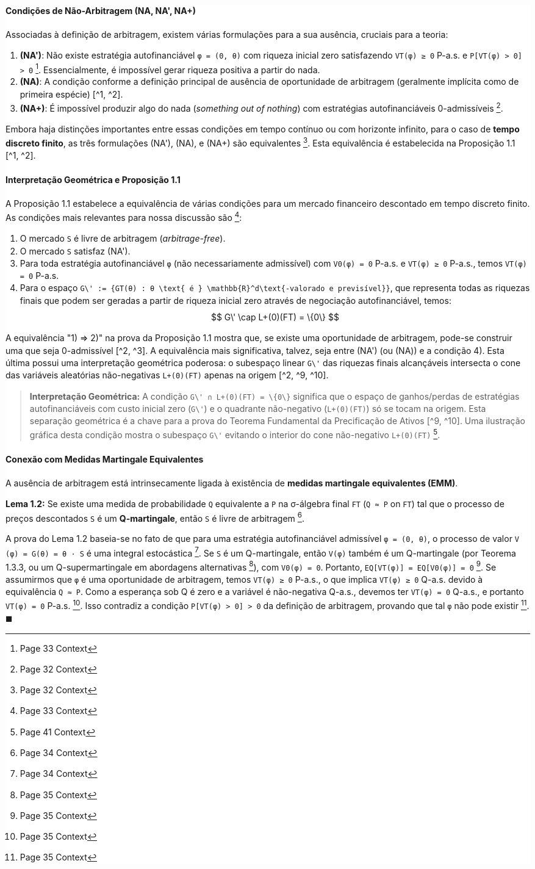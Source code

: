 #### Condições de Não-Arbitragem (NA, NA\', NA+)

Associadas à definição de arbitragem, existem várias formulações para a sua ausência, cruciais para a teoria:
1.  **(NA\')**: Não existe estratégia autofinanciável `φ = (0, θ)` com riqueza inicial zero satisfazendo `VT(φ) ≥ 0` P-a.s. e `P[VT(φ) > 0] > 0` [^2]. Essencialmente, é impossível gerar riqueza positiva a partir do nada.
2.  **(NA)**: A condição conforme a definição principal de ausência de oportunidade de arbitragem (geralmente implícita como de primeira espécie) [^1, ^2].
3.  **(NA+)**: É impossível produzir algo do nada (*something out of nothing*) com estratégias autofinanciáveis 0-admissíveis [^1].

Embora haja distinções importantes entre essas condições em tempo contínuo ou com horizonte infinito, para o caso de **tempo discreto finito**, as três formulações (NA\'), (NA), e (NA+) são equivalentes [^1]. Esta equivalência é estabelecida na Proposição 1.1 [^1, ^2].

#### Interpretação Geométrica e Proposição 1.1

A Proposição 1.1 estabelece a equivalência de várias condições para um mercado financeiro descontado em tempo discreto finito. As condições mais relevantes para nossa discussão são [^2]:
1.  O mercado `S` é livre de arbitragem (*arbitrage-free*).
2.  O mercado `S` satisfaz (NA\').
3.  Para toda estratégia autofinanciável `φ` (não necessariamente admissível) com `V0(φ) = 0` P-a.s. e `VT(φ) ≥ 0` P-a.s., temos `VT(φ) = 0` P-a.s.
4.  Para o espaço `G\' := {GT(θ) : θ \text{ é } \mathbb{R}^d\text{-valorado e previsível}}`, que representa todas as riquezas finais que podem ser geradas a partir de riqueza inicial zero através de negociação autofinanciável, temos:
    $$ G\' \cap L+(0)(FT) = \{0\} $$

A equivalência "1) ⇒ 2)" na prova da Proposição 1.1 mostra que, se existe uma oportunidade de arbitragem, pode-se construir uma que seja 0-admissível [^2, ^3]. A equivalência mais significativa, talvez, seja entre (NA\') (ou (NA)) e a condição 4). Esta última possui uma interpretação geométrica poderosa: o subespaço linear `G\'` das riquezas finais alcançáveis intersecta o cone das variáveis aleatórias não-negativas `L+(0)(FT)` apenas na origem [^2, ^9, ^10].

> **Interpretação Geométrica:** A condição `G\' ∩ L+(0)(FT) = \{0\}` significa que o espaço de ganhos/perdas de estratégias autofinanciáveis com custo inicial zero (`G\'`) e o quadrante não-negativo (`L+(0)(FT)`) só se tocam na origem. Esta separação geométrica é a chave para a prova do Teorema Fundamental da Precificação de Ativos [^9, ^10]. Uma ilustração gráfica desta condição mostra o subespaço `G\'` evitando o interior do cone não-negativo `L+(0)(FT)` [^10].

#### Conexão com Medidas Martingale Equivalentes

A ausência de arbitragem está intrinsecamente ligada à existência de **medidas martingale equivalentes (EMM)**.

**Lema 1.2:** Se existe uma medida de probabilidade `Q` equivalente a `P` na σ-álgebra final `FT` (`Q ≈ P` on `FT`) tal que o processo de preços descontados `S` é um **Q-martingale**, então `S` é livre de arbitragem [^3].

A prova do Lema 1.2 baseia-se no fato de que para uma estratégia autofinanciável admissível `φ = (0, θ)`, o processo de valor `V(φ) = G(θ) = θ ⋅ S` é uma integral estocástica [^3]. Se `S` é um Q-martingale, então `V(φ)` também é um Q-martingale (por Teorema 1.3.3, ou um Q-supermartingale em abordagens alternativas [^4]), com `V0(φ) = 0`. Portanto, `EQ[VT(φ)] = EQ[V0(φ)] = 0` [^4]. Se assumirmos que `φ` é uma oportunidade de arbitragem, temos `VT(φ) ≥ 0` P-a.s., o que implica `VT(φ) ≥ 0` Q-a.s. devido à equivalência `Q ≈ P`. Como a esperança sob Q é zero e a variável é não-negativa Q-a.s., devemos ter `VT(φ) = 0` Q-a.s., e portanto `VT(φ) = 0` P-a.s. [^4]. Isso contradiz a condição `P[VT(φ) > 0] > 0` da definição de arbitragem, provando que tal `φ` não pode existir [^4]. $\blacksquare$


[^1]: Page 32 Context
[^2]: Page 33 Context
[^3]: Page 34 Context
[^4]: Page 35 Context
[^5]: Page 36 Context
[^6]: Page 37 Context
[^7]: Page 38 Context
[^8]: Page 39 Context
[^9]: Page 40 Context
[^10]: Page 41 Context
[^11]: Page 42 Context
[^12]: Page 43 Context
[^13]: Page 44 Context
[^14]: Page 45 Context
[^15]: Page 46 Context
[^16]: Page 47 Context
[^17]: Page 48 Context
[^18]: Page 49 Context
[^19]: Page 50 Context
